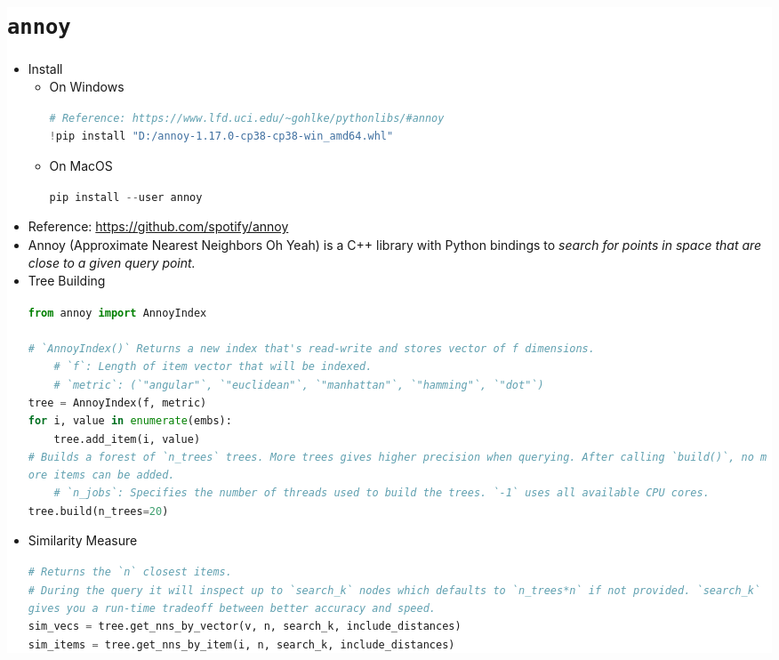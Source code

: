# `annoy`
- Install
	- On Windows
		```python
		# Reference: https://www.lfd.uci.edu/~gohlke/pythonlibs/#annoy
		!pip install "D:/annoy-1.17.0-cp38-cp38-win_amd64.whl"
		```
	- On MacOS
		```python
		pip install --user annoy
		```
- Reference: https://github.com/spotify/annoy
- Annoy (Approximate Nearest Neighbors Oh Yeah) is a C++ library with Python bindings to *search for points in space that are close to a given query point.*
- Tree Building
	```python
	from annoy import AnnoyIndex

	# `AnnoyIndex()` Returns a new index that's read-write and stores vector of f dimensions.
		# `f`: Length of item vector that will be indexed.
		# `metric`: (`"angular"`, `"euclidean"`, `"manhattan"`, `"hamming"`, `"dot"`)
	tree = AnnoyIndex(f, metric)
	for i, value in enumerate(embs):
		tree.add_item(i, value)
	# Builds a forest of `n_trees` trees. More trees gives higher precision when querying. After calling `build()`, no more items can be added.
		# `n_jobs`: Specifies the number of threads used to build the trees. `-1` uses all available CPU cores.
	tree.build(n_trees=20)
	```
- Similarity Measure
	```python
	# Returns the `n` closest items.
	# During the query it will inspect up to `search_k` nodes which defaults to `n_trees*n` if not provided. `search_k` gives you a run-time tradeoff between better accuracy and speed.
	sim_vecs = tree.get_nns_by_vector(v, n, search_k, include_distances)
	sim_items = tree.get_nns_by_item(i, n, search_k, include_distances)
	